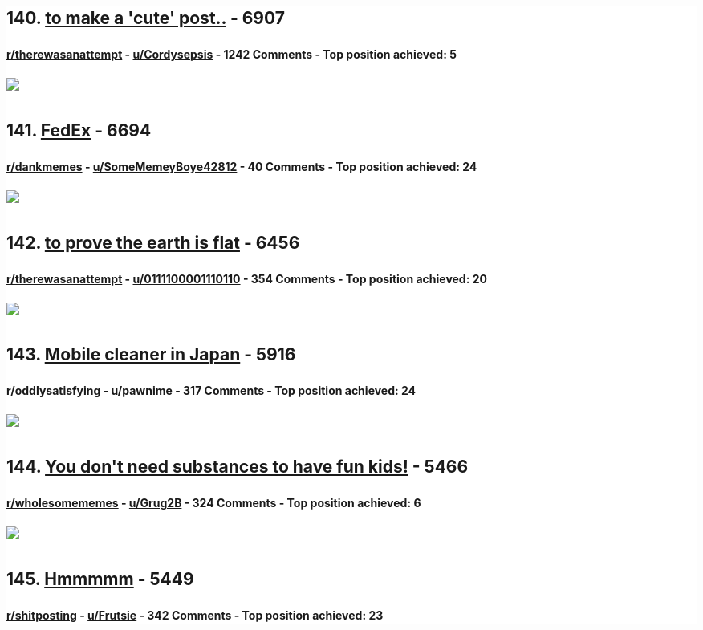 ## 140. [to make a 'cute' post..](http://reddit.com/r/therewasanattempt/comments/10xsah9/to_make_a_cute_post/) - 6907
#### [r/therewasanattempt](http://reddit.com/r/therewasanattempt) - [u/Cordysepsis](http://reddit.com/u/Cordysepsis) - 1242 Comments - Top position achieved: 5

<a href="https://i.redd.it/lzrzucx4u6ha1.jpg"><img src="https://b.thumbs.redditmedia.com/KmT5NlKrzXsMDxHyaukaiwtBjSD8hxFrAGzC-Z4tiMI.jpg"></img></a>

## 141. [FedEx](http://reddit.com/r/dankmemes/comments/10xlmb2/fedex/) - 6694
#### [r/dankmemes](http://reddit.com/r/dankmemes) - [u/SomeMemeyBoye42812](http://reddit.com/u/SomeMemeyBoye42812) - 40 Comments - Top position achieved: 24

<a href="https://i.redd.it/fsey5vf1w4ha1.gif"><img src="https://b.thumbs.redditmedia.com/coucTT9IGz2F6IqzhzFuUHpMqmpNHAQy7ft_PdgYc1s.jpg"></img></a>

## 142. [to prove the earth is flat](http://reddit.com/r/therewasanattempt/comments/10ybbwj/to_prove_the_earth_is_flat/) - 6456
#### [r/therewasanattempt](http://reddit.com/r/therewasanattempt) - [u/0111100001110110](http://reddit.com/u/0111100001110110) - 354 Comments - Top position achieved: 20

<a href="https://v.redd.it/bkgsrnuta9ha1"><img src="https://b.thumbs.redditmedia.com/xvW29S4g6ssFo6zBzFNKB6GhHtvE47Hp6-iBlUvBjZI.jpg"></img></a>

## 143. [Mobile cleaner in Japan](http://reddit.com/r/oddlysatisfying/comments/10xmmyb/mobile_cleaner_in_japan/) - 5916
#### [r/oddlysatisfying](http://reddit.com/r/oddlysatisfying) - [u/pawnime](http://reddit.com/u/pawnime) - 317 Comments - Top position achieved: 24

<a href="https://v.redd.it/9uuslweyn3ha1"><img src="https://b.thumbs.redditmedia.com/wFvz5VUadb04KUJZ2FPHFZOolebzXJhm0o8Up7CQTlo.jpg"></img></a>

## 144. [You don't need substances to have fun kids!](http://reddit.com/r/wholesomememes/comments/10xt6su/you_dont_need_substances_to_have_fun_kids/) - 5466
#### [r/wholesomememes](http://reddit.com/r/wholesomememes) - [u/Grug2B](http://reddit.com/u/Grug2B) - 324 Comments - Top position achieved: 6

<a href="https://i.redd.it/fciy52vxl5ha1.jpg"><img src="https://b.thumbs.redditmedia.com/_lQT-Io-JIFl7gYX0gleV9xi8LTK3jyi3XJnEOpQ0ko.jpg"></img></a>

## 145. [Hmmmmm](http://reddit.com/r/shitposting/comments/10ybq2f/hmmmmm/) - 5449
#### [r/shitposting](http://reddit.com/r/shitposting) - [u/Frutsie](http://reddit.com/u/Frutsie) - 342 Comments - Top position achieved: 23
